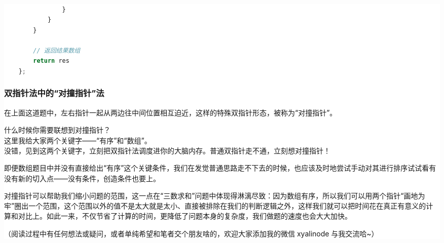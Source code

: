 ```JavaScript
                }
            }
        }

        // 返回结果数组
        return res
    };
```

### 双指针法中的“对撞指针”法

在上面这道题中，左右指针一起从两边往中间位置相互迫近，这样的特殊双指针形态，被称为“对撞指针”。

什么时候你需要联想到对撞指针？  
这里我给大家两个关键字——“有序”和“数组”。  
没错，见到这两个关键字，立刻把双指针法调度进你的大脑内存。普通双指针走不通，立刻想对撞指针！

即便数组题目中并没有直接给出“有序”这个关键条件，我们在发觉普通思路走不下去的时候，也应该及时地尝试手动对其进行排序试试看有没有新的切入点——没有条件，创造条件也要上。

对撞指针可以帮助我们缩小问题的范围，这一点在“三数求和”问题中体现得淋漓尽致：因为数组有序，所以我们可以用两个指针“画地为牢”圈出一个范围，这个范围以外的值不是太大就是太小、直接被排除在我们的判断逻辑之外，这样我们就可以把时间花在真正有意义的计算和对比上。如此一来，不仅节省了计算的时间，更降低了问题本身的复杂度，我们做题的速度也会大大加快。

（阅读过程中有任何想法或疑问，或者单纯希望和笔者交个朋友啥的，欢迎大家添加我的微信 xyalinode 与我交流哈~）
